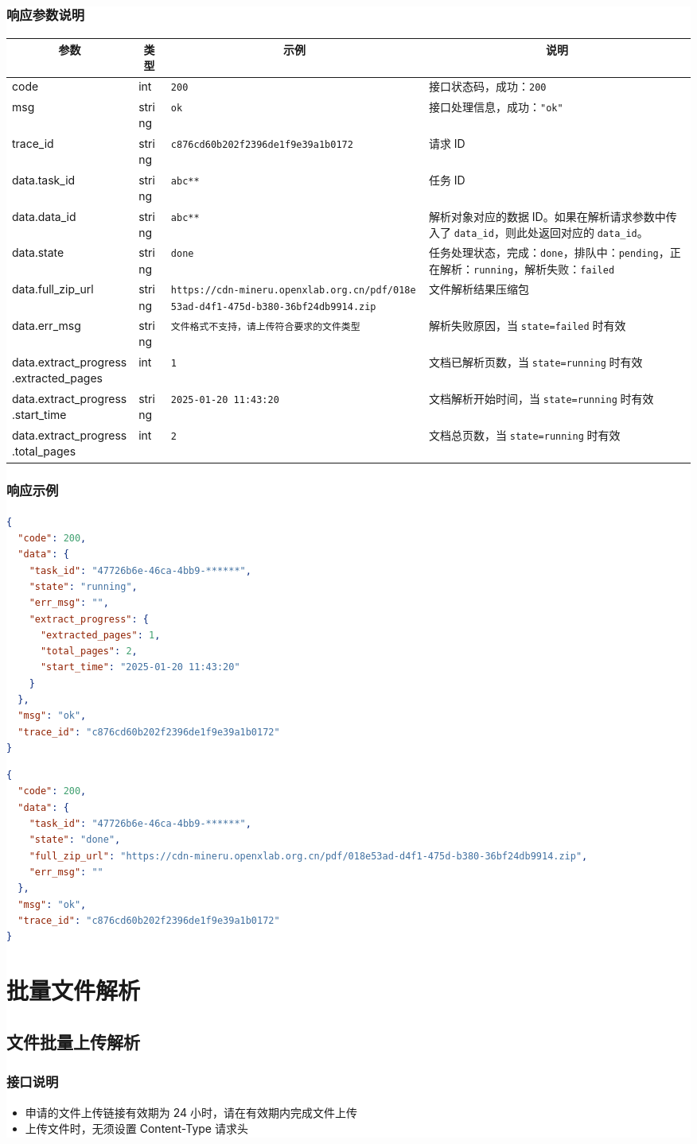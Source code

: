### 响应参数说明

| 参数                          | 类型   | 示例                                                                 | 说明                                                                 |
|-------------------------------|--------|----------------------------------------------------------------------|----------------------------------------------------------------------|
| code                          | int    | `200`                                                                | 接口状态码，成功：`200`                                              |
| msg                           | string | `ok`                                                                 | 接口处理信息，成功：`"ok"`                                           |
| trace_id                      | string | `c876cd60b202f2396de1f9e39a1b0172`                                   | 请求 ID                                                             |
| data.task_id                  | string | `abc**`                                                              | 任务 ID                                                             |
| data.data_id                  | string | `abc**`                                                              | 解析对象对应的数据 ID。如果在解析请求参数中传入了 `data_id`，则此处返回对应的 `data_id`。 |
| data.state                    | string | `done`                                                               | 任务处理状态，完成：`done`，排队中：`pending`，正在解析：`running`，解析失败：`failed` |
| data.full_zip_url             | string | `https://cdn-mineru.openxlab.org.cn/pdf/018e53ad-d4f1-475d-b380-36bf24db9914.zip` | 文件解析结果压缩包                                                   |
| data.err_msg                  | string | `文件格式不支持，请上传符合要求的文件类型`                            | 解析失败原因，当 `state=failed` 时有效                               |
| data.extract_progress.extracted_pages | int    | `1`                                                                  | 文档已解析页数，当 `state=running` 时有效                            |
| data.extract_progress.start_time | string | `2025-01-20 11:43:20`                                               | 文档解析开始时间，当 `state=running` 时有效                          |
| data.extract_progress.total_pages | int    | `2`                                                                  | 文档总页数，当 `state=running` 时有效                                |

### 响应示例
```json
{
  "code": 200,
  "data": {
    "task_id": "47726b6e-46ca-4bb9-******",
    "state": "running",
    "err_msg": "",
    "extract_progress": {
      "extracted_pages": 1,
      "total_pages": 2,
      "start_time": "2025-01-20 11:43:20"
    }
  },
  "msg": "ok",
  "trace_id": "c876cd60b202f2396de1f9e39a1b0172"
}
```
```json
{
  "code": 200,
  "data": {
    "task_id": "47726b6e-46ca-4bb9-******",
    "state": "done",
    "full_zip_url": "https://cdn-mineru.openxlab.org.cn/pdf/018e53ad-d4f1-475d-b380-36bf24db9914.zip",
    "err_msg": ""
  },
  "msg": "ok",
  "trace_id": "c876cd60b202f2396de1f9e39a1b0172"
}
```
# 批量文件解析
## 文件批量上传解析
### 接口说明
- 申请的文件上传链接有效期为 24 小时，请在有效期内完成文件上传
- 上传文件时，无须设置 Content-Type 请求头
